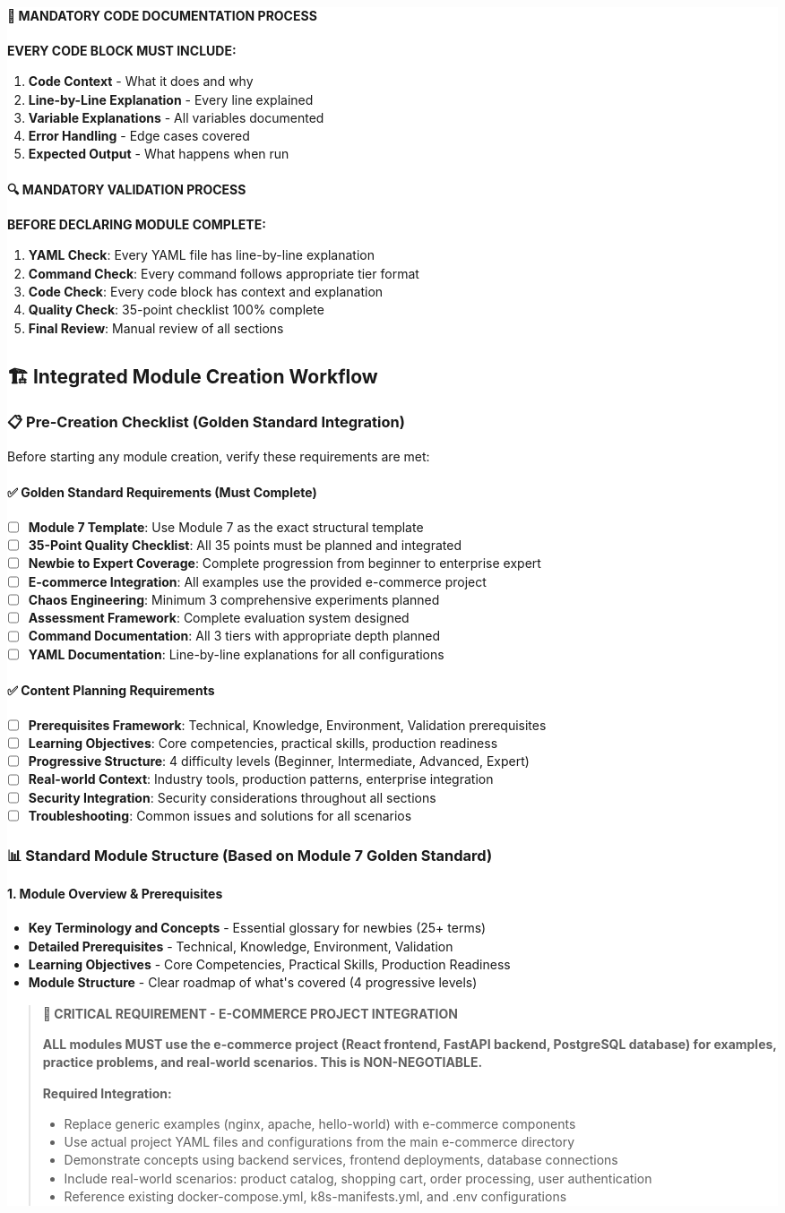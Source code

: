 #### **📝 MANDATORY CODE DOCUMENTATION PROCESS**
**EVERY CODE BLOCK MUST INCLUDE:**
1. **Code Context** - What it does and why
2. **Line-by-Line Explanation** - Every line explained
3. **Variable Explanations** - All variables documented
4. **Error Handling** - Edge cases covered
5. **Expected Output** - What happens when run

#### **🔍 MANDATORY VALIDATION PROCESS**
**BEFORE DECLARING MODULE COMPLETE:**
1. **YAML Check**: Every YAML file has line-by-line explanation
2. **Command Check**: Every command follows appropriate tier format
3. **Code Check**: Every code block has context and explanation
4. **Quality Check**: 35-point checklist 100% complete
5. **Final Review**: Manual review of all sections

## 🏗️ **Integrated Module Creation Workflow**

### **📋 Pre-Creation Checklist (Golden Standard Integration)**

Before starting any module creation, verify these requirements are met:

#### **✅ Golden Standard Requirements (Must Complete)**
- [ ] **Module 7 Template**: Use Module 7 as the exact structural template
- [ ] **35-Point Quality Checklist**: All 35 points must be planned and integrated
- [ ] **Newbie to Expert Coverage**: Complete progression from beginner to enterprise expert
- [ ] **E-commerce Integration**: All examples use the provided e-commerce project
- [ ] **Chaos Engineering**: Minimum 3 comprehensive experiments planned
- [ ] **Assessment Framework**: Complete evaluation system designed
- [ ] **Command Documentation**: All 3 tiers with appropriate depth planned
- [ ] **YAML Documentation**: Line-by-line explanations for all configurations

#### **✅ Content Planning Requirements**
- [ ] **Prerequisites Framework**: Technical, Knowledge, Environment, Validation prerequisites
- [ ] **Learning Objectives**: Core competencies, practical skills, production readiness
- [ ] **Progressive Structure**: 4 difficulty levels (Beginner, Intermediate, Advanced, Expert)
- [ ] **Real-world Context**: Industry tools, production patterns, enterprise integration
- [ ] **Security Integration**: Security considerations throughout all sections
- [ ] **Troubleshooting**: Common issues and solutions for all scenarios

### **📊 Standard Module Structure (Based on Module 7 Golden Standard)**

#### **1. Module Overview & Prerequisites**
- **Key Terminology and Concepts** - Essential glossary for newbies (25+ terms)
- **Detailed Prerequisites** - Technical, Knowledge, Environment, Validation
- **Learning Objectives** - Core Competencies, Practical Skills, Production Readiness
- **Module Structure** - Clear roadmap of what's covered (4 progressive levels)
> **🚨 CRITICAL REQUIREMENT - E-COMMERCE PROJECT INTEGRATION**
> 
> **ALL modules MUST use the e-commerce project (React frontend, FastAPI backend, PostgreSQL database) for examples, practice problems, and real-world scenarios. This is NON-NEGOTIABLE.**
> 
> **Required Integration:**
> - Replace generic examples (nginx, apache, hello-world) with e-commerce components
> - Use actual project YAML files and configurations from the main e-commerce directory
> - Demonstrate concepts using backend services, frontend deployments, database connections
> - Include real-world scenarios: product catalog, shopping cart, order processing, user authentication
> - Reference existing docker-compose.yml, k8s-manifests.yml, and .env configurations
> 